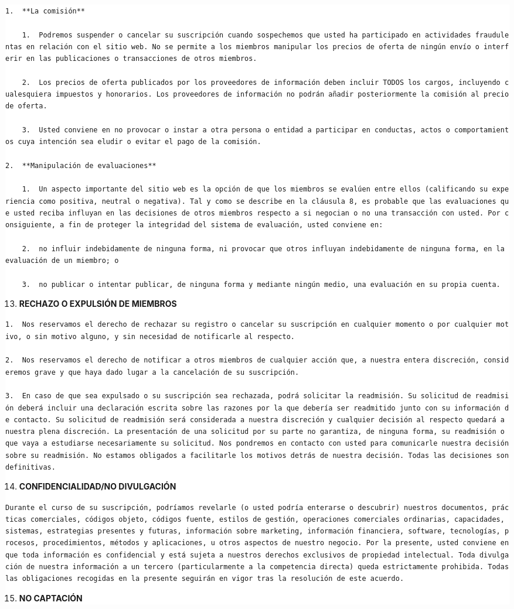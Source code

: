     1.  **La comisión**
        
        1.  Podremos suspender o cancelar su suscripción cuando sospechemos que usted ha participado en actividades fraudulentas en relación con el sitio web. No se permite a los miembros manipular los precios de oferta de ningún envío o interferir en las publicaciones o transacciones de otros miembros.
            
        2.  Los precios de oferta publicados por los proveedores de información deben incluir TODOS los cargos, incluyendo cualesquiera impuestos y honorarios. Los proveedores de información no podrán añadir posteriormente la comisión al precio de oferta.
            
        3.  Usted conviene en no provocar o instar a otra persona o entidad a participar en conductas, actos o comportamientos cuya intención sea eludir o evitar el pago de la comisión.
            
    2.  **Manipulación de evaluaciones**
        
        1.  Un aspecto importante del sitio web es la opción de que los miembros se evalúen entre ellos (calificando su experiencia como positiva, neutral o negativa). Tal y como se describe en la cláusula 8, es probable que las evaluaciones que usted reciba influyan en las decisiones de otros miembros respecto a si negocian o no una transacción con usted. Por consiguiente, a fin de proteger la integridad del sistema de evaluación, usted conviene en:
            
        2.  no influir indebidamente de ninguna forma, ni provocar que otros influyan indebidamente de ninguna forma, en la evaluación de un miembro; o
            
        3.  no publicar o intentar publicar, de ninguna forma y mediante ningún medio, una evaluación en su propia cuenta.
            
13.  **RECHAZO O EXPULSIÓN DE MIEMBROS**
    
    1.  Nos reservamos el derecho de rechazar su registro o cancelar su suscripción en cualquier momento o por cualquier motivo, o sin motivo alguno, y sin necesidad de notificarle al respecto.
        
    2.  Nos reservamos el derecho de notificar a otros miembros de cualquier acción que, a nuestra entera discreción, consideremos grave y que haya dado lugar a la cancelación de su suscripción.
        
    3.  En caso de que sea expulsado o su suscripción sea rechazada, podrá solicitar la readmisión. Su solicitud de readmisión deberá incluir una declaración escrita sobre las razones por la que debería ser readmitido junto con su información de contacto. Su solicitud de readmisión será considerada a nuestra discreción y cualquier decisión al respecto quedará a nuestra plena discreción. La presentación de una solicitud por su parte no garantiza, de ninguna forma, su readmisión o que vaya a estudiarse necesariamente su solicitud. Nos pondremos en contacto con usted para comunicarle nuestra decisión sobre su readmisión. No estamos obligados a facilitarle los motivos detrás de nuestra decisión. Todas las decisiones son definitivas.
        
14.  **CONFIDENCIALIDAD/NO DIVULGACIÓN**
    
    Durante el curso de su suscripción, podríamos revelarle (o usted podría enterarse o descubrir) nuestros documentos, prácticas comerciales, códigos objeto, códigos fuente, estilos de gestión, operaciones comerciales ordinarias, capacidades, sistemas, estrategias presentes y futuras, información sobre marketing, información financiera, software, tecnologías, procesos, procedimientos, métodos y aplicaciones, u otros aspectos de nuestro negocio. Por la presente, usted conviene en que toda información es confidencial y está sujeta a nuestros derechos exclusivos de propiedad intelectual. Toda divulgación de nuestra información a un tercero (particularmente a la competencia directa) queda estrictamente prohibida. Todas las obligaciones recogidas en la presente seguirán en vigor tras la resolución de este acuerdo.
    
15.  **NO CAPTACIÓN**
    